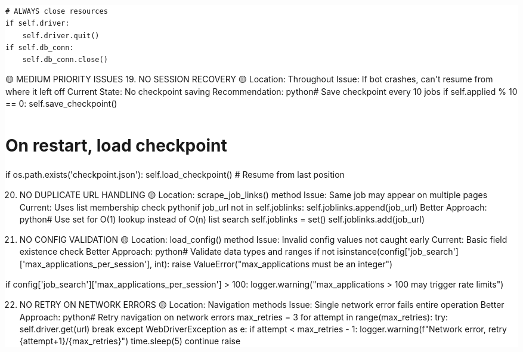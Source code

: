     # ALWAYS close resources
    if self.driver:
        self.driver.quit()
    if self.db_conn:
        self.db_conn.close()

🟡 MEDIUM PRIORITY ISSUES
19. NO SESSION RECOVERY 🟡
Location: Throughout
Issue: If bot crashes, can't resume from where it left off
Current State: No checkpoint saving
Recommendation:
python# Save checkpoint every 10 jobs
if self.applied % 10 == 0:
    self.save_checkpoint()

# On restart, load checkpoint
if os.path.exists('checkpoint.json'):
    self.load_checkpoint()
    # Resume from last position

20. NO DUPLICATE URL HANDLING 🟡
Location: scrape_job_links() method
Issue: Same job may appear on multiple pages
Current: Uses list membership check
pythonif job_url not in self.joblinks:
    self.joblinks.append(job_url)
Better Approach:
python# Use set for O(1) lookup instead of O(n) list search
self.joblinks = set()
self.joblinks.add(job_url)

21. NO CONFIG VALIDATION 🟡
Location: load_config() method
Issue: Invalid config values not caught early
Current: Basic field existence check
Better Approach:
python# Validate data types and ranges
if not isinstance(config['job_search']['max_applications_per_session'], int):
    raise ValueError("max_applications must be an integer")
    
if config['job_search']['max_applications_per_session'] > 100:
    logger.warning("max_applications > 100 may trigger rate limits")

22. NO RETRY ON NETWORK ERRORS 🟡
Location: Navigation methods
Issue: Single network error fails entire operation
Better Approach:
python# Retry navigation on network errors
max_retries = 3
for attempt in range(max_retries):
    try:
        self.driver.get(url)
        break
    except WebDriverException as e:
        if attempt < max_retries - 1:
            logger.warning(f"Network error, retry {attempt+1}/{max_retries}")
            time.sleep(5)
            continue
        raise
